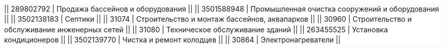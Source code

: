||
289802792
|
Продажа бассейнов и оборудования
||
||
3501588948
|
Промышленная очистка сооружений и оборудования
||
||
3502138183
|
Септики
||
||
31074
|
Строительство и монтаж бассейнов, аквапарков
||
||
30960
|
Строительство и обслуживание инженерных сетей
||
||
31080
|
Техническое обслуживание зданий
||
||
263455525
|
Установка кондиционеров
||
||
3502139770
|
Чистка и ремонт колодцев
||
||
30864
|
Электронагреватели
||